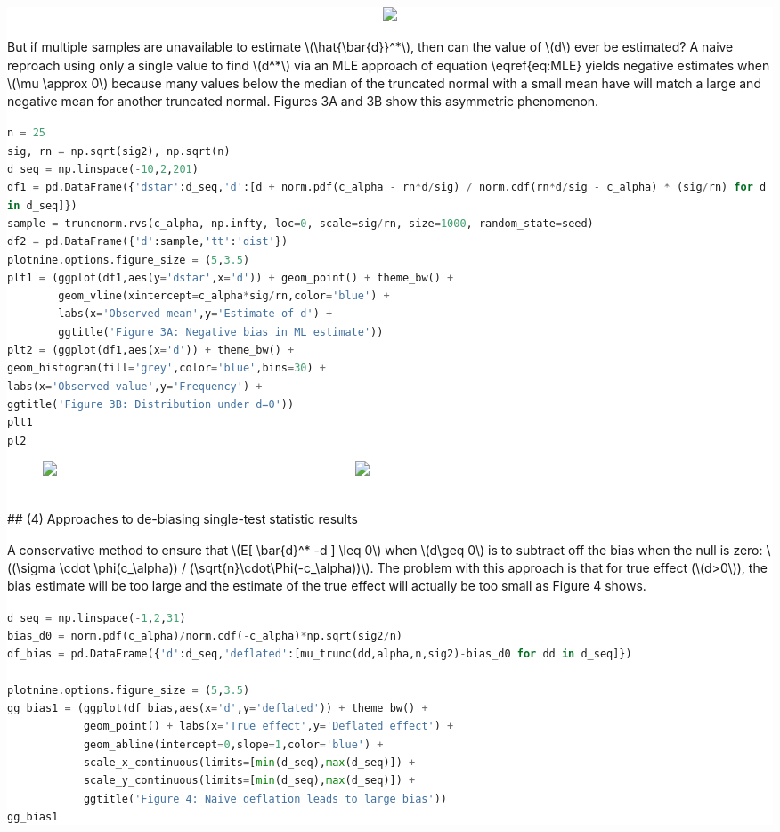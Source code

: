 <p align="center"><img src="/figures/winners_curse_12_0.png" width="75%"></p>

But if multiple samples are unavailable to estimate \\(\hat{\bar{d}}^\*\\), then can the value of \\(d\\) ever be estimated? A naive reproach using only a single value to find \\(d^\*\\) via an MLE approach of equation \eqref{eq:MLE} yields negative estimates when \\(\mu \approx 0\\) because many values below the median of the truncated normal with a small mean have will match a large and negative mean for another truncated normal. Figures 3A and 3B show this asymmetric phenomenon.


```python
n = 25
sig, rn = np.sqrt(sig2), np.sqrt(n)
d_seq = np.linspace(-10,2,201)
df1 = pd.DataFrame({'dstar':d_seq,'d':[d + norm.pdf(c_alpha - rn*d/sig) / norm.cdf(rn*d/sig - c_alpha) * (sig/rn) for d in d_seq]})
sample = truncnorm.rvs(c_alpha, np.infty, loc=0, scale=sig/rn, size=1000, random_state=seed)
df2 = pd.DataFrame({'d':sample,'tt':'dist'})
plotnine.options.figure_size = (5,3.5)
plt1 = (ggplot(df1,aes(y='dstar',x='d')) + geom_point() + theme_bw() + 
        geom_vline(xintercept=c_alpha*sig/rn,color='blue') + 
        labs(x='Observed mean',y='Estimate of d') + 
        ggtitle('Figure 3A: Negative bias in ML estimate'))
plt2 = (ggplot(df1,aes(x='d')) + theme_bw() +
geom_histogram(fill='grey',color='blue',bins=30) +
labs(x='Observed value',y='Frequency') + 
ggtitle('Figure 3B: Distribution under d=0'))
plt1
pl2
```

<p align="center">
<figure>
  <img src="/figures/winners_curse_14_0.png" width="45%" style="float: left" />
  <img src="/figures/winners_curse_15_0.png" width="45%" />
</figure>
</p>

<br>
## (4) Approaches to de-biasing single-test statistic results

A conservative method to ensure that \\(E[ \bar{d}^\* -d ] \leq 0\\) when \\(d\geq 0\\) is to subtract off the bias when the null is zero: \\((\sigma \cdot \phi(c_\alpha)) / (\sqrt{n}\cdot\Phi(-c_\alpha))\\). The problem with this approach is that for true effect (\\(d>0\\)), the bias estimate will be too large and the estimate of the true effect will actually be too small as Figure 4 shows. 


```python
d_seq = np.linspace(-1,2,31)
bias_d0 = norm.pdf(c_alpha)/norm.cdf(-c_alpha)*np.sqrt(sig2/n)
df_bias = pd.DataFrame({'d':d_seq,'deflated':[mu_trunc(dd,alpha,n,sig2)-bias_d0 for dd in d_seq]})

plotnine.options.figure_size = (5,3.5)
gg_bias1 = (ggplot(df_bias,aes(x='d',y='deflated')) + theme_bw() + 
            geom_point() + labs(x='True effect',y='Deflated effect') + 
            geom_abline(intercept=0,slope=1,color='blue') + 
            scale_x_continuous(limits=[min(d_seq),max(d_seq)]) + 
            scale_y_continuous(limits=[min(d_seq),max(d_seq)]) + 
            ggtitle('Figure 4: Naive deflation leads to large bias'))
gg_bias1
```


[^1]: Note that the Winner's Curse in [economics](https://en.wikipedia.org/wiki/Winner%27s_curse) is a different but related phenomenon.
[^2]: There is an approach which uses a simple MLE to invert the observed mean of a truncated Gaussian (see equation \eqref{eq:MLE}, but as I discuss this approach has signficant drawbacks when the true effect size is zero or small.
[^3]: If the variances were unknown, then the difference in means would have a student-t distribution with slightly fatter tails. 
[^4]: If \\(c > c_\alpha\\), then the type-I error rate would be lower (which is good), but, the power would also be lower in the event that the null were false. It is therefore desirable the rejection region obtain the exactly desired type-I error rate, and then the statistician can decide what type-I level to choose.